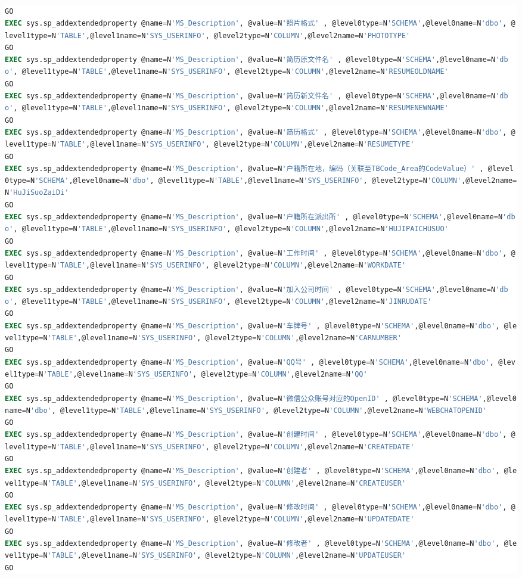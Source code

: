 ```sql
GO
EXEC sys.sp_addextendedproperty @name=N'MS_Description', @value=N'照片格式' , @level0type=N'SCHEMA',@level0name=N'dbo', @level1type=N'TABLE',@level1name=N'SYS_USERINFO', @level2type=N'COLUMN',@level2name=N'PHOTOTYPE'
GO
EXEC sys.sp_addextendedproperty @name=N'MS_Description', @value=N'简历原文件名' , @level0type=N'SCHEMA',@level0name=N'dbo', @level1type=N'TABLE',@level1name=N'SYS_USERINFO', @level2type=N'COLUMN',@level2name=N'RESUMEOLDNAME'
GO
EXEC sys.sp_addextendedproperty @name=N'MS_Description', @value=N'简历新文件名' , @level0type=N'SCHEMA',@level0name=N'dbo', @level1type=N'TABLE',@level1name=N'SYS_USERINFO', @level2type=N'COLUMN',@level2name=N'RESUMENEWNAME'
GO
EXEC sys.sp_addextendedproperty @name=N'MS_Description', @value=N'简历格式' , @level0type=N'SCHEMA',@level0name=N'dbo', @level1type=N'TABLE',@level1name=N'SYS_USERINFO', @level2type=N'COLUMN',@level2name=N'RESUMETYPE'
GO
EXEC sys.sp_addextendedproperty @name=N'MS_Description', @value=N'户籍所在地，编码（关联至TBCode_Area的CodeValue）' , @level0type=N'SCHEMA',@level0name=N'dbo', @level1type=N'TABLE',@level1name=N'SYS_USERINFO', @level2type=N'COLUMN',@level2name=N'HuJiSuoZaiDi'
GO
EXEC sys.sp_addextendedproperty @name=N'MS_Description', @value=N'户籍所在派出所' , @level0type=N'SCHEMA',@level0name=N'dbo', @level1type=N'TABLE',@level1name=N'SYS_USERINFO', @level2type=N'COLUMN',@level2name=N'HUJIPAICHUSUO'
GO
EXEC sys.sp_addextendedproperty @name=N'MS_Description', @value=N'工作时间' , @level0type=N'SCHEMA',@level0name=N'dbo', @level1type=N'TABLE',@level1name=N'SYS_USERINFO', @level2type=N'COLUMN',@level2name=N'WORKDATE'
GO
EXEC sys.sp_addextendedproperty @name=N'MS_Description', @value=N'加入公司时间' , @level0type=N'SCHEMA',@level0name=N'dbo', @level1type=N'TABLE',@level1name=N'SYS_USERINFO', @level2type=N'COLUMN',@level2name=N'JINRUDATE'
GO
EXEC sys.sp_addextendedproperty @name=N'MS_Description', @value=N'车牌号' , @level0type=N'SCHEMA',@level0name=N'dbo', @level1type=N'TABLE',@level1name=N'SYS_USERINFO', @level2type=N'COLUMN',@level2name=N'CARNUMBER'
GO
EXEC sys.sp_addextendedproperty @name=N'MS_Description', @value=N'QQ号' , @level0type=N'SCHEMA',@level0name=N'dbo', @level1type=N'TABLE',@level1name=N'SYS_USERINFO', @level2type=N'COLUMN',@level2name=N'QQ'
GO
EXEC sys.sp_addextendedproperty @name=N'MS_Description', @value=N'微信公众账号对应的OpenID' , @level0type=N'SCHEMA',@level0name=N'dbo', @level1type=N'TABLE',@level1name=N'SYS_USERINFO', @level2type=N'COLUMN',@level2name=N'WEBCHATOPENID'
GO
EXEC sys.sp_addextendedproperty @name=N'MS_Description', @value=N'创建时间' , @level0type=N'SCHEMA',@level0name=N'dbo', @level1type=N'TABLE',@level1name=N'SYS_USERINFO', @level2type=N'COLUMN',@level2name=N'CREATEDATE'
GO
EXEC sys.sp_addextendedproperty @name=N'MS_Description', @value=N'创建者' , @level0type=N'SCHEMA',@level0name=N'dbo', @level1type=N'TABLE',@level1name=N'SYS_USERINFO', @level2type=N'COLUMN',@level2name=N'CREATEUSER'
GO
EXEC sys.sp_addextendedproperty @name=N'MS_Description', @value=N'修改时间' , @level0type=N'SCHEMA',@level0name=N'dbo', @level1type=N'TABLE',@level1name=N'SYS_USERINFO', @level2type=N'COLUMN',@level2name=N'UPDATEDATE'
GO
EXEC sys.sp_addextendedproperty @name=N'MS_Description', @value=N'修改者' , @level0type=N'SCHEMA',@level0name=N'dbo', @level1type=N'TABLE',@level1name=N'SYS_USERINFO', @level2type=N'COLUMN',@level2name=N'UPDATEUSER'
GO
```
